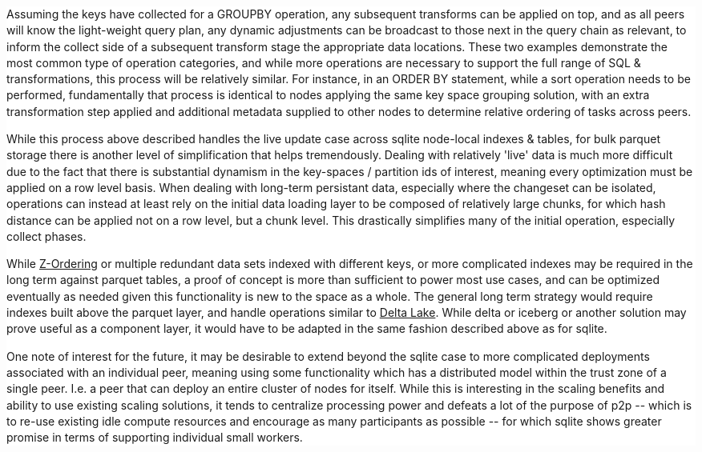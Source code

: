 Assuming the keys have collected for a GROUPBY operation, any subsequent transforms can be applied on top, and as
all peers will know the light-weight query plan, any dynamic adjustments can be broadcast to those next in the
query chain as relevant, to inform the collect side of a subsequent transform stage the appropriate data locations.
These two examples demonstrate the most common type of operation categories, and while more operations are necessary
to support the full range of SQL & transformations, this process will be relatively similar. For instance, in an
ORDER BY statement, while a sort operation needs to be performed, fundamentally that process is identical to nodes
applying the same key space grouping solution, with an extra transformation step applied and additional metadata
supplied to other nodes to determine relative ordering of tasks across peers.

While this process above described handles the live update case across sqlite node-local indexes & tables, for bulk
parquet storage there is another level of simplification that helps tremendously. Dealing with relatively 'live' data
is much more difficult due to the fact that there is substantial dynamism in the key-spaces / partition ids of
interest, meaning every optimization must be applied on a row level basis. When dealing with long-term persistant
data, especially where the changeset can be isolated, operations can instead at least rely on the initial data
loading layer to be composed of relatively large chunks, for which hash distance can be applied not on a row level,
but a chunk level. This drastically simplifies many of the initial operation, especially collect phases.

While [Z-Ordering](https://docs.databricks.com/delta/optimizations/file-mgmt.html) or multiple redundant data sets
indexed with different keys, or more complicated indexes may be required in the long term against parquet tables,
a proof of concept is more than sufficient to power most use cases, and can be optimized eventually as needed given
this functionality is new to the space as a whole. The general long term strategy would require indexes built
above the parquet layer, and handle operations similar to [Delta Lake](https://delta.io/). While delta or iceberg
or another solution may prove useful as a component layer, it would have to be adapted in the same fashion
described above as for sqlite.

One note of interest for the future, it may be desirable to extend beyond the sqlite case to more complicated 
deployments associated with an individual peer, meaning using some functionality which has a distributed model within 
the trust zone of a single peer. I.e. a peer that can deploy an entire cluster of nodes for itself. While this is 
interesting in the scaling benefits and ability to use existing scaling solutions, it tends to centralize processing 
power and defeats a lot of the purpose of p2p -- which is to re-use existing idle compute resources and encourage 
as many participants as possible -- for which sqlite shows greater promise in terms of supporting individual small 
workers.

